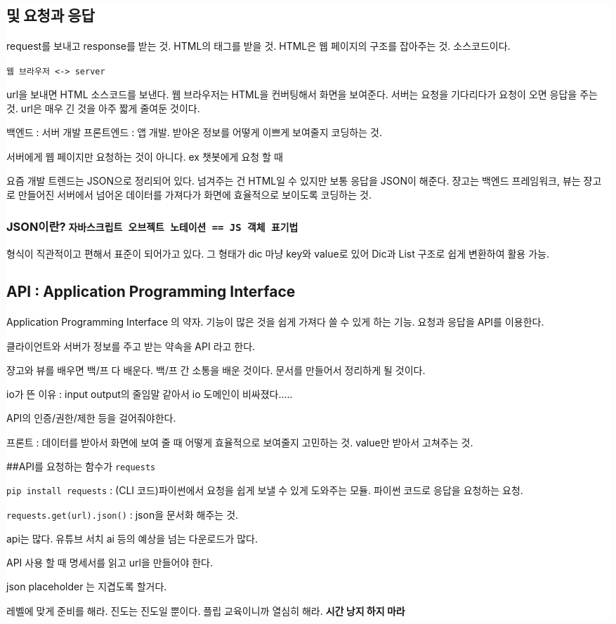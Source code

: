 ## 및 요청과 응답

 request를 보내고 response를 받는 것.
HTML의 태그를 받을 것. HTML은 웹 페이지의 구조를 잡아주는 것. 소스코드이다.
```
웹 브라우저 <-> server
```
url을 보내면 HTML 소스코드를 보낸다. 웹 브라우저는 HTML을 컨버팅해서 화면을 보여준다.
 서버는 요청을 기다리다가 요청이 오면 응답을 주는 것. url은 매우 긴 것을 아주 짧게 줄여둔 것이다.

 백엔드 : 서버 개발
 프론트엔드 : 앱 개발. 받아온 정보를 어떻게 이쁘게 보여줄지 코딩하는 것.

 서버에게 웹 페이지만 요청하는 것이 아니다. ex 챗봇에게 요청 할 때 

요즘 개발 트렌드는 JSON으로 정리되어 있다. 넘겨주는 건 HTML일 수 있지만 보통 응답을 JSON이 해준다. 쟝고는 백엔드 프레임워크, 뷰는 쟝고로 만들어진 서버에서 넘어온 데이터를 가져다가 화면에 효율적으로 보이도록 코딩하는 것.

### JSON이란? `자바스크립트 오브젝트 노테이션 == JS 객체 표기법`

형식이 직관적이고 편해서 표준이 되어가고 있다. 그 형태가 dic 마냥 key와 value로 있어 Dic과 List 구조로 쉽게 변환하여 활용 가능.

## API : Application Programming Interface

 Application Programming Interface 의 약자.
 기능이 많은 것을 쉽게 가져다 쓸 수 있게 하는 기능.
요청과 응답을 API를 이용한다.

클라이언트와 서버가 정보를 주고 받는 약속을 API 라고 한다.

쟝고와 뷰를 배우면 백/프 다 배운다. 백/프 간 소통을 배운 것이다. 문서를 만들어서 정리하게 될 것이다.

 io가 뜬 이유 : input output의 줄임말 같아서 io 도메인이 비싸졌다.....

API의 인증/권한/제한 등을 걸어줘야한다.

프론트 : 데이터를 받아서 화면에 보여 줄 때 어떻게 효율적으로 보여줄지 고민하는 것. value만 받아서 고쳐주는 것.

##API를 요청하는 함수가 `requests`

`pip install requests` : (CLI 코드)파이썬에서 요청을 쉽게 보낼 수 있게 도와주는 모듈. 파이썬 코드로 응답을 요청하는 요청.

`requests.get(url).json()` : json을 문서화 해주는 것.

api는 많다. 유튜브 서치 ai 등의 예상을 넘는 다운로드가 많다.

API 사용 할 때 명세서를 읽고 url을 만들어야 한다.

json placeholder 는 지겹도록 할거다.


레벨에 맞게 준비를 해라.
진도는 진도일 뿐이다. 플립 교육이니까 열심히 해라. **시간 낭지 하지 마라**










